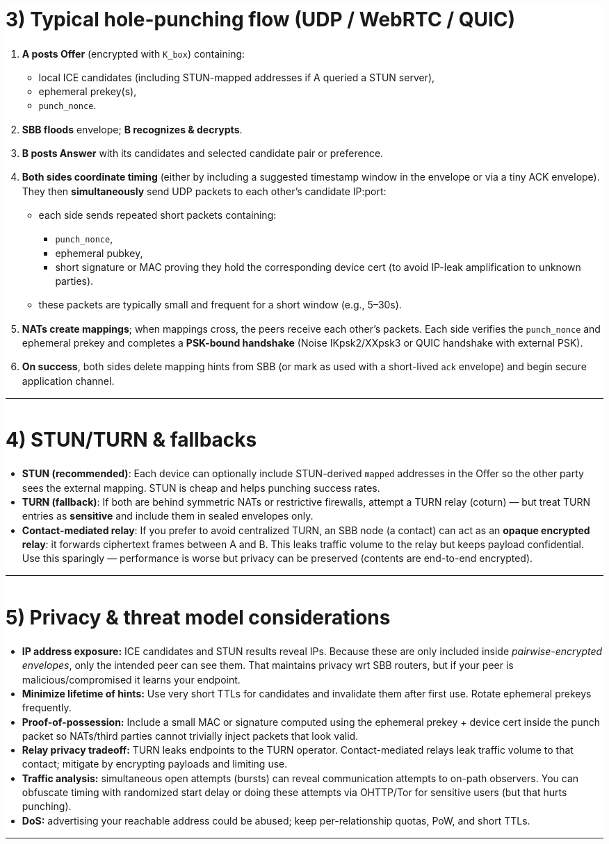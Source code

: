 
# 3) Typical hole-punching flow (UDP / WebRTC / QUIC)

1. **A posts Offer** (encrypted with `K_box`) containing:

   * local ICE candidates (including STUN-mapped addresses if A queried a STUN server),
   * ephemeral prekey(s),
   * `punch_nonce`.

2. **SBB floods** envelope; **B recognizes & decrypts**.

3. **B posts Answer** with its candidates and selected candidate pair or preference.

4. **Both sides coordinate timing** (either by including a suggested timestamp window in the envelope or via a tiny ACK envelope). They then **simultaneously** send UDP packets to each other’s candidate IP:port:

   * each side sends repeated short packets containing:

     * `punch_nonce`,
     * ephemeral pubkey,
     * short signature or MAC proving they hold the corresponding device cert (to avoid IP-leak amplification to unknown parties).
   * these packets are typically small and frequent for a short window (e.g., 5–30s).

5. **NATs create mappings**; when mappings cross, the peers receive each other’s packets. Each side verifies the `punch_nonce` and ephemeral prekey and completes a **PSK-bound handshake** (Noise IKpsk2/XXpsk3 or QUIC handshake with external PSK).

6. **On success**, both sides delete mapping hints from SBB (or mark as used with a short-lived `ack` envelope) and begin secure application channel.

---

# 4) STUN/TURN & fallbacks

* **STUN (recommended)**: Each device can optionally include STUN-derived `mapped` addresses in the Offer so the other party sees the external mapping. STUN is cheap and helps punching success rates.
* **TURN (fallback)**: If both are behind symmetric NATs or restrictive firewalls, attempt a TURN relay (coturn) — but treat TURN entries as **sensitive** and include them in sealed envelopes only.
* **Contact-mediated relay**: If you prefer to avoid centralized TURN, an SBB node (a contact) can act as an **opaque encrypted relay**: it forwards ciphertext frames between A and B. This leaks traffic volume to the relay but keeps payload confidential. Use this sparingly — performance is worse but privacy can be preserved (contents are end-to-end encrypted).

---

# 5) Privacy & threat model considerations

* **IP address exposure:** ICE candidates and STUN results reveal IPs. Because these are only included inside *pairwise-encrypted envelopes*, only the intended peer can see them. That maintains privacy wrt SBB routers, but if your peer is malicious/compromised it learns your endpoint.
* **Minimize lifetime of hints:** Use very short TTLs for candidates and invalidate them after first use. Rotate ephemeral prekeys frequently.
* **Proof-of-possession:** Include a small MAC or signature computed using the ephemeral prekey + device cert inside the punch packet so NATs/third parties cannot trivially inject packets that look valid.
* **Relay privacy tradeoff:** TURN leaks endpoints to the TURN operator. Contact-mediated relays leak traffic volume to that contact; mitigate by encrypting payloads and limiting use.
* **Traffic analysis:** simultaneous open attempts (bursts) can reveal communication attempts to on-path observers. You can obfuscate timing with randomized start delay or doing these attempts via OHTTP/Tor for sensitive users (but that hurts punching).
* **DoS:** advertising your reachable address could be abused; keep per-relationship quotas, PoW, and short TTLs.

---